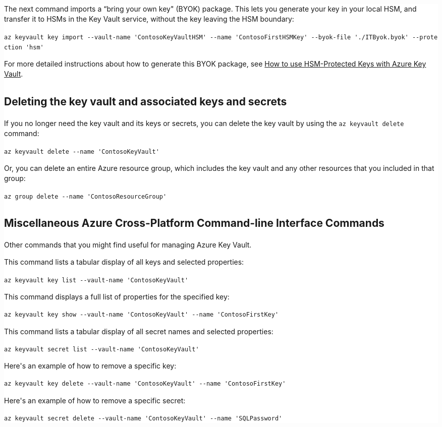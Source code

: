 The next command imports a “bring your own key" (BYOK) package. This lets you generate your key in your local HSM, and transfer it to HSMs in the Key Vault service, without the key leaving the HSM boundary:

```azurecli
az keyvault key import --vault-name 'ContosoKeyVaultHSM' --name 'ContosoFirstHSMKey' --byok-file './ITByok.byok' --protection 'hsm'
```

For more detailed instructions about how to generate this BYOK package, see [How to use HSM-Protected Keys with Azure Key Vault](key-vault-hsm-protected-keys.md).

## Deleting the key vault and associated keys and secrets

If you no longer need the key vault and its keys or secrets, you can delete the key vault by using the `az keyvault delete` command:

```azurecli
az keyvault delete --name 'ContosoKeyVault'
```

Or, you can delete an entire Azure resource group, which includes the key vault and any other resources that you included in that group:

```azurecli
az group delete --name 'ContosoResourceGroup'
```

## Miscellaneous Azure Cross-Platform Command-line Interface Commands

Other commands that you might find useful for managing Azure Key Vault.

This command lists a tabular display of all keys and selected properties:

```azurecli
az keyvault key list --vault-name 'ContosoKeyVault'
```

This command displays a full list of properties for the specified key:

```azurecli
az keyvault key show --vault-name 'ContosoKeyVault' --name 'ContosoFirstKey'
```

This command lists a tabular display of all secret names and selected properties:

```azurecli
az keyvault secret list --vault-name 'ContosoKeyVault'
```

Here's an example of how to remove a specific key:

```azurecli
az keyvault key delete --vault-name 'ContosoKeyVault' --name 'ContosoFirstKey'
```

Here's an example of how to remove a specific secret:

```azurecli
az keyvault secret delete --vault-name 'ContosoKeyVault' --name 'SQLPassword'
```
